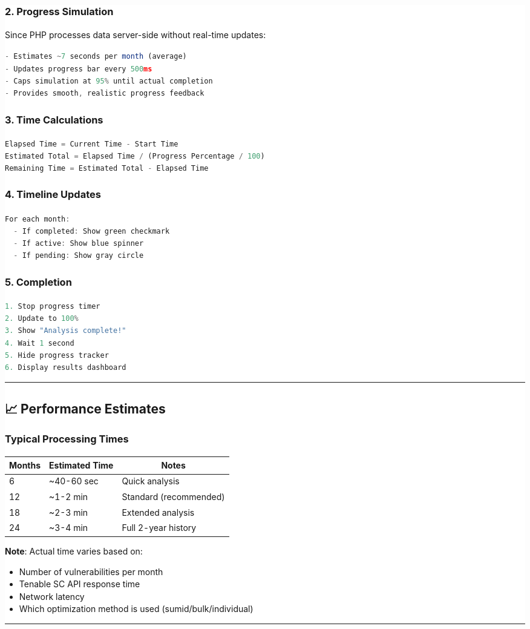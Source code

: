 ### **2. Progress Simulation**
Since PHP processes data server-side without real-time updates:
```javascript
- Estimates ~7 seconds per month (average)
- Updates progress bar every 500ms
- Caps simulation at 95% until actual completion
- Provides smooth, realistic progress feedback
```

### **3. Time Calculations**
```javascript
Elapsed Time = Current Time - Start Time
Estimated Total = Elapsed Time / (Progress Percentage / 100)
Remaining Time = Estimated Total - Elapsed Time
```

### **4. Timeline Updates**
```javascript
For each month:
  - If completed: Show green checkmark
  - If active: Show blue spinner
  - If pending: Show gray circle
```

### **5. Completion**
```javascript
1. Stop progress timer
2. Update to 100%
3. Show "Analysis complete!"
4. Wait 1 second
5. Hide progress tracker
6. Display results dashboard
```

---

## 📈 Performance Estimates

### **Typical Processing Times**

| Months | Estimated Time | Notes |
|--------|---------------|-------|
| 6      | ~40-60 sec    | Quick analysis |
| 12     | ~1-2 min      | Standard (recommended) |
| 18     | ~2-3 min      | Extended analysis |
| 24     | ~3-4 min      | Full 2-year history |

**Note**: Actual time varies based on:
- Number of vulnerabilities per month
- Tenable SC API response time
- Network latency
- Which optimization method is used (sumid/bulk/individual)

---